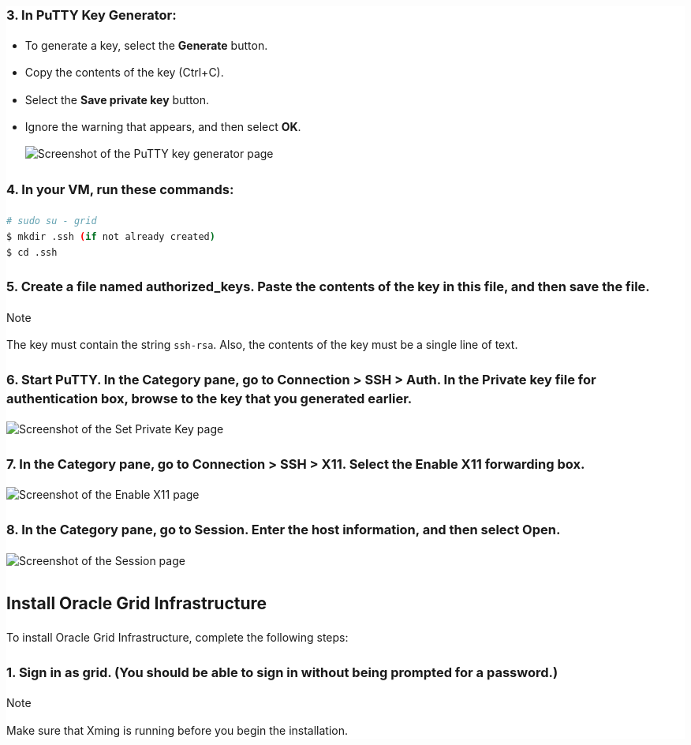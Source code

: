 ### 3.  In PuTTY Key Generator:

- To generate a key, select the **Generate** button.
- Copy the contents of the key (Ctrl+C).
- Select the **Save private key** button.
- Ignore the warning that appears, and then select **OK**.

  ![Screenshot of the PuTTY key generator page](./media/oracle-asm/puttykeygen.png)

### 4.  In your VM, run these commands:

```bash
# sudo su - grid
$ mkdir .ssh (if not already created)
$ cd .ssh
```

### 5.  Create a file named authorized_keys. Paste the contents of the key in this file, and then save the file.

> [!NOTE]
> The key must contain the string `ssh-rsa`. Also, the contents of the key must be a single line of text.
>  

### 6.  Start PuTTY. In the **Category** pane, go to **Connection** > **SSH** > **Auth**. In the **Private key file for authentication** box, browse to the key that you generated earlier.

  ![Screenshot of the Set Private Key page](./media/oracle-asm/setprivatekey.png)

### 7.  In the **Category** pane, go to **Connection** > **SSH** > **X11**. Select the **Enable X11 forwarding** box.

  ![Screenshot of the Enable X11 page](./media/oracle-asm/enablex11.png)

### 8. In the **Category** pane, go to **Session**. Enter the host information, and then select **Open**.

  ![Screenshot of the Session page](./media/oracle-asm/puttysession.png)

## Install Oracle Grid Infrastructure

To install Oracle Grid Infrastructure, complete the following steps:

### 1. Sign in as grid. (You should be able to sign in without being prompted for a password.) 

> [!NOTE]
> Make sure that Xming is running before you begin the installation.
